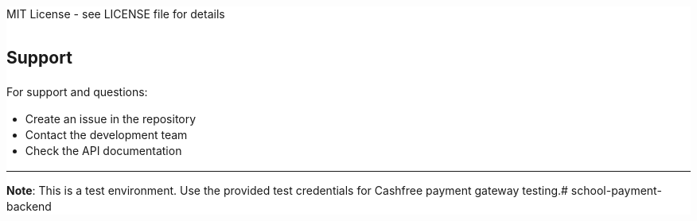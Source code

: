 MIT License - see LICENSE file for details

## Support

For support and questions:
- Create an issue in the repository
- Contact the development team
- Check the API documentation

---

**Note**: This is a test environment. Use the provided test credentials for Cashfree payment gateway testing.#   s c h o o l - p a y m e n t - b a c k e n d 
 
 